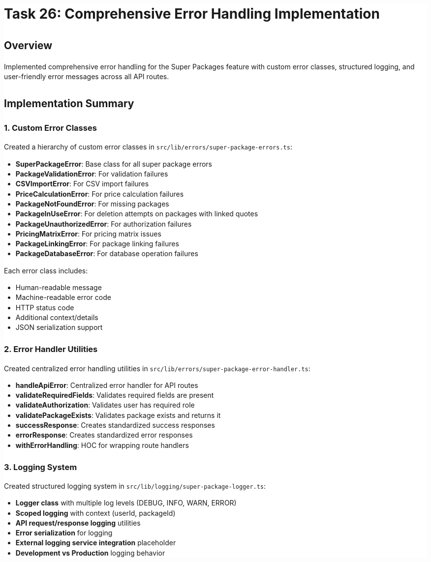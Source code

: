 # Task 26: Comprehensive Error Handling Implementation

## Overview

Implemented comprehensive error handling for the Super Packages feature with custom error classes, structured logging, and user-friendly error messages across all API routes.

## Implementation Summary

### 1. Custom Error Classes

Created a hierarchy of custom error classes in `src/lib/errors/super-package-errors.ts`:

- **SuperPackageError**: Base class for all super package errors
- **PackageValidationError**: For validation failures
- **CSVImportError**: For CSV import failures
- **PriceCalculationError**: For price calculation failures
- **PackageNotFoundError**: For missing packages
- **PackageInUseError**: For deletion attempts on packages with linked quotes
- **PackageUnauthorizedError**: For authorization failures
- **PricingMatrixError**: For pricing matrix issues
- **PackageLinkingError**: For package linking failures
- **PackageDatabaseError**: For database operation failures

Each error class includes:
- Human-readable message
- Machine-readable error code
- HTTP status code
- Additional context/details
- JSON serialization support

### 2. Error Handler Utilities

Created centralized error handling utilities in `src/lib/errors/super-package-error-handler.ts`:

- **handleApiError**: Centralized error handler for API routes
- **validateRequiredFields**: Validates required fields are present
- **validateAuthorization**: Validates user has required role
- **validatePackageExists**: Validates package exists and returns it
- **successResponse**: Creates standardized success responses
- **errorResponse**: Creates standardized error responses
- **withErrorHandling**: HOC for wrapping route handlers

### 3. Logging System

Created structured logging system in `src/lib/logging/super-package-logger.ts`:

- **Logger class** with multiple log levels (DEBUG, INFO, WARN, ERROR)
- **Scoped logging** with context (userId, packageId)
- **API request/response logging** utilities
- **Error serialization** for logging
- **External logging service integration** placeholder
- **Development vs Production** logging behavior
